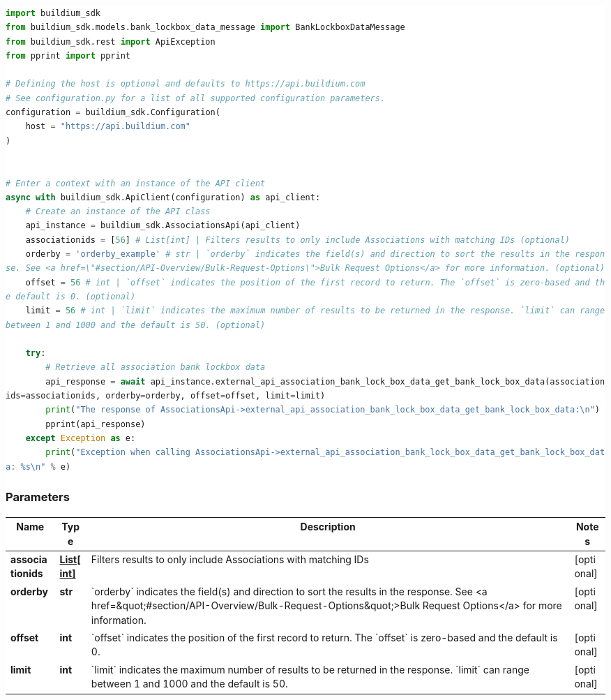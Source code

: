 
```python
import buildium_sdk
from buildium_sdk.models.bank_lockbox_data_message import BankLockboxDataMessage
from buildium_sdk.rest import ApiException
from pprint import pprint

# Defining the host is optional and defaults to https://api.buildium.com
# See configuration.py for a list of all supported configuration parameters.
configuration = buildium_sdk.Configuration(
    host = "https://api.buildium.com"
)


# Enter a context with an instance of the API client
async with buildium_sdk.ApiClient(configuration) as api_client:
    # Create an instance of the API class
    api_instance = buildium_sdk.AssociationsApi(api_client)
    associationids = [56] # List[int] | Filters results to only include Associations with matching IDs (optional)
    orderby = 'orderby_example' # str | `orderby` indicates the field(s) and direction to sort the results in the response. See <a href=\"#section/API-Overview/Bulk-Request-Options\">Bulk Request Options</a> for more information. (optional)
    offset = 56 # int | `offset` indicates the position of the first record to return. The `offset` is zero-based and the default is 0. (optional)
    limit = 56 # int | `limit` indicates the maximum number of results to be returned in the response. `limit` can range between 1 and 1000 and the default is 50. (optional)

    try:
        # Retrieve all association bank lockbox data
        api_response = await api_instance.external_api_association_bank_lock_box_data_get_bank_lock_box_data(associationids=associationids, orderby=orderby, offset=offset, limit=limit)
        print("The response of AssociationsApi->external_api_association_bank_lock_box_data_get_bank_lock_box_data:\n")
        pprint(api_response)
    except Exception as e:
        print("Exception when calling AssociationsApi->external_api_association_bank_lock_box_data_get_bank_lock_box_data: %s\n" % e)
```



### Parameters


Name | Type | Description  | Notes
------------- | ------------- | ------------- | -------------
 **associationids** | [**List[int]**](int.md)| Filters results to only include Associations with matching IDs | [optional] 
 **orderby** | **str**| &#x60;orderby&#x60; indicates the field(s) and direction to sort the results in the response. See &lt;a href&#x3D;\&quot;#section/API-Overview/Bulk-Request-Options\&quot;&gt;Bulk Request Options&lt;/a&gt; for more information. | [optional] 
 **offset** | **int**| &#x60;offset&#x60; indicates the position of the first record to return. The &#x60;offset&#x60; is zero-based and the default is 0. | [optional] 
 **limit** | **int**| &#x60;limit&#x60; indicates the maximum number of results to be returned in the response. &#x60;limit&#x60; can range between 1 and 1000 and the default is 50. | [optional] 
